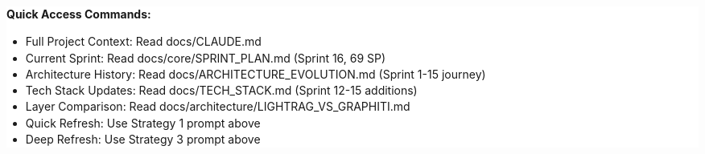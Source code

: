 **Quick Access Commands:**
- Full Project Context: Read docs/CLAUDE.md
- Current Sprint: Read docs/core/SPRINT_PLAN.md (Sprint 16, 69 SP)
- Architecture History: Read docs/ARCHITECTURE_EVOLUTION.md (Sprint 1-15 journey)
- Tech Stack Updates: Read docs/TECH_STACK.md (Sprint 12-15 additions)
- Layer Comparison: Read docs/architecture/LIGHTRAG_VS_GRAPHITI.md
- Quick Refresh: Use Strategy 1 prompt above
- Deep Refresh: Use Strategy 3 prompt above
